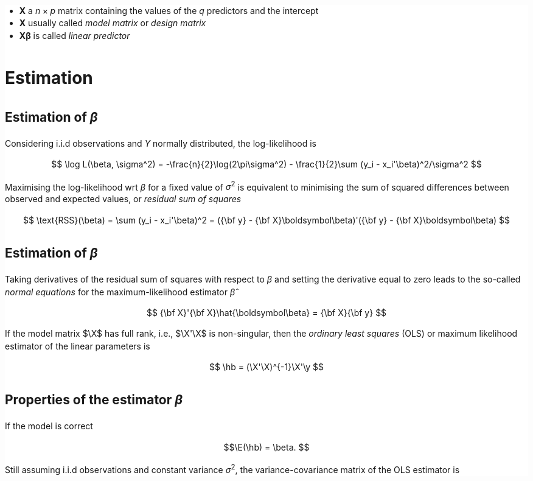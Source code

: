 - $\mathbf{X}$ a $n \times p$ matrix containing the values of the $q$
  predictors and the intercept
- $\mathbf{X}$ usually called *model matrix* or *design matrix*
- $\mathbf{X} \boldsymbol\beta$ is called *linear predictor*

# Estimation #

## Estimation of $\beta$ ##

Considering i.i.d observations and $Y$ normally distributed, the
log-likelihood is 

$$
\log L(\beta, \sigma^2) = -\frac{n}{2}\log(2\pi\sigma^2) -
\frac{1}{2}\sum (y_i - x_i'\beta)^2/\sigma^2
$$

Maximising the log-likelihood wrt $\beta$ for a fixed value of
$\sigma^2$ is equivalent to minimising the sum of squared differences
between observed and expected values, or *residual sum of squares*

$$ 
\text{RSS}(\beta) = \sum (y_i - x_i'\beta)^2 = 
({\bf y} - {\bf X}\boldsymbol\beta)'({\bf y} - {\bf
X}\boldsymbol\beta) 
$$

## Estimation of $\beta$ ##

Taking derivatives of the residual sum of squares with respect to $\beta$
and setting the derivative equal to zero leads to the so-called *normal
equations* for the maximum-likelihood estimator $\hat{\beta}$

$$ 
{\bf X}'{\bf X}\hat{\boldsymbol\beta} = {\bf X}{\bf y}
$$

If the model matrix $\X$ has full rank, i.e., $\X'\X$ is non-singular,
then the *ordinary least squares* (OLS) or maximum likelihood
estimator of the linear parameters is

$$
\hb = (\X'\X)^{-1}\X'\y
$$

## Properties of the estimator $\beta$ ##

If the model is correct

$$\E(\hb) = \beta.
$$

Still assuming i.i.d observations and constant variance $\sigma^2$,
the variance-covariance matrix of the OLS estimator is
